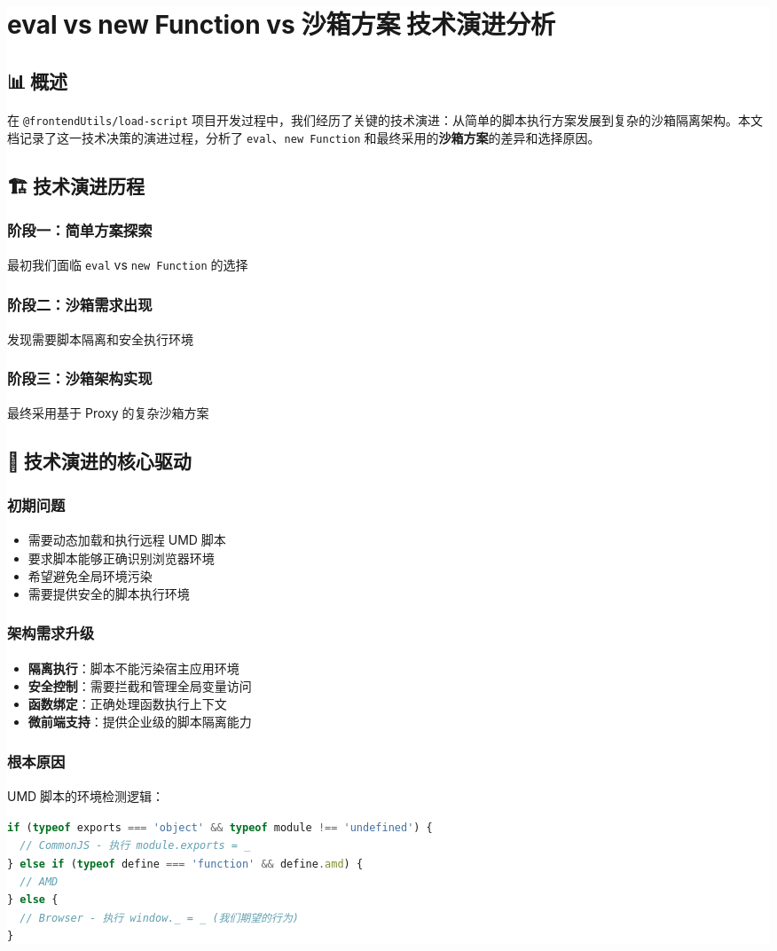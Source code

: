 # eval vs new Function vs 沙箱方案 技术演进分析

## 📊 概述

在 `@frontendUtils/load-script` 项目开发过程中，我们经历了关键的技术演进：从简单的脚本执行方案发展到复杂的沙箱隔离架构。本文档记录了这一技术决策的演进过程，分析了 `eval`、`new Function` 和最终采用的**沙箱方案**的差异和选择原因。

## 🏗️ 技术演进历程

### 阶段一：简单方案探索

最初我们面临 `eval` vs `new Function` 的选择

### 阶段二：沙箱需求出现

发现需要脚本隔离和安全执行环境

### 阶段三：沙箱架构实现

最终采用基于 Proxy 的复杂沙箱方案

## 🎯 技术演进的核心驱动

### 初期问题

- 需要动态加载和执行远程 UMD 脚本
- 要求脚本能够正确识别浏览器环境
- 希望避免全局环境污染
- 需要提供安全的脚本执行环境

### 架构需求升级

- **隔离执行**：脚本不能污染宿主应用环境
- **安全控制**：需要拦截和管理全局变量访问
- **函数绑定**：正确处理函数执行上下文
- **微前端支持**：提供企业级的脚本隔离能力

### 根本原因

UMD 脚本的环境检测逻辑：

```javascript
if (typeof exports === 'object' && typeof module !== 'undefined') {
  // CommonJS - 执行 module.exports = _
} else if (typeof define === 'function' && define.amd) {
  // AMD
} else {
  // Browser - 执行 window._ = _ (我们期望的行为)
}
```
